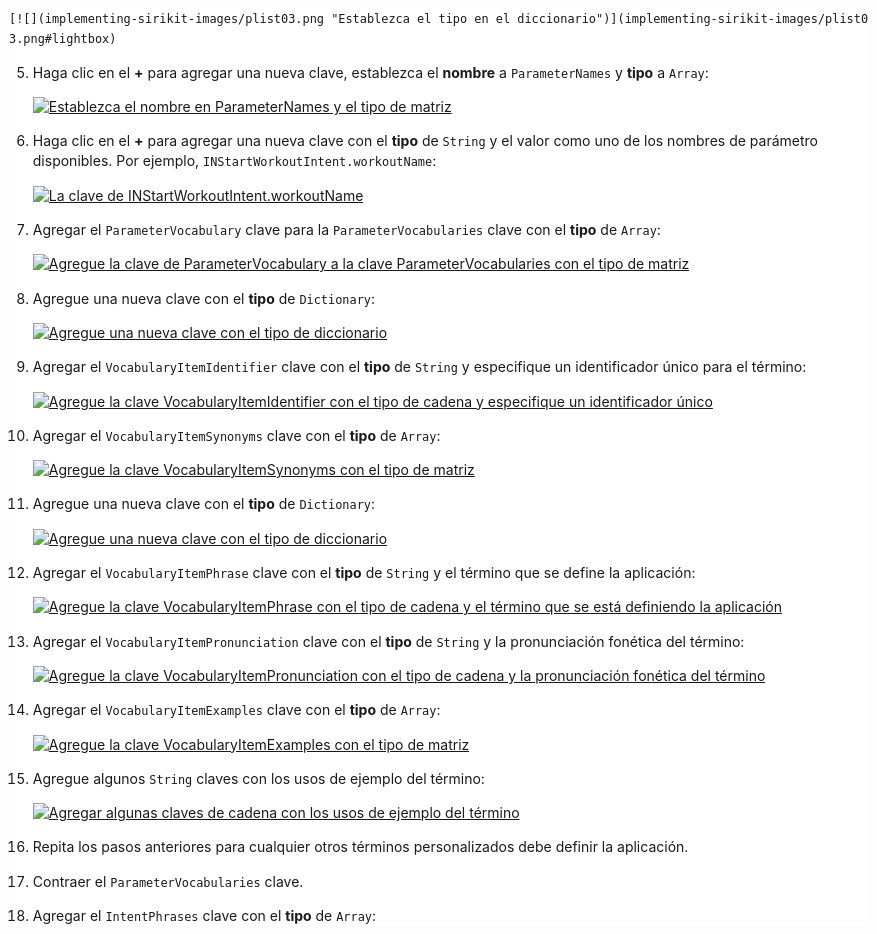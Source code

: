    [![](implementing-sirikit-images/plist03.png "Establezca el tipo en el diccionario")](implementing-sirikit-images/plist03.png#lightbox)
5. Haga clic en el  **+**  para agregar una nueva clave, establezca el **nombre** a `ParameterNames` y **tipo** a `Array`:

    [![](implementing-sirikit-images/plist04.png "Establezca el nombre en ParameterNames y el tipo de matriz")](implementing-sirikit-images/plist04.png#lightbox)
6. Haga clic en el  **+**  para agregar una nueva clave con el **tipo** de `String` y el valor como uno de los nombres de parámetro disponibles. Por ejemplo, `INStartWorkoutIntent.workoutName`:

    [![](implementing-sirikit-images/plist05.png "La clave de INStartWorkoutIntent.workoutName")](implementing-sirikit-images/plist05.png#lightbox)
7. Agregar el `ParameterVocabulary` clave para la `ParameterVocabularies` clave con el **tipo** de `Array`:

    [![](implementing-sirikit-images/plist06.png "Agregue la clave de ParameterVocabulary a la clave ParameterVocabularies con el tipo de matriz")](implementing-sirikit-images/plist06.png#lightbox)
8. Agregue una nueva clave con el **tipo** de `Dictionary`:

    [![](implementing-sirikit-images/plist07.png "Agregue una nueva clave con el tipo de diccionario")](implementing-sirikit-images/plist07.png#lightbox)
9. Agregar el `VocabularyItemIdentifier` clave con el **tipo** de `String` y especifique un identificador único para el término:

    [![](implementing-sirikit-images/plist08.png "Agregue la clave VocabularyItemIdentifier con el tipo de cadena y especifique un identificador único")](implementing-sirikit-images/plist08.png#lightbox)
10. Agregar el `VocabularyItemSynonyms` clave con el **tipo** de `Array`:

    [![](implementing-sirikit-images/plist09.png "Agregue la clave VocabularyItemSynonyms con el tipo de matriz")](implementing-sirikit-images/plist09.png#lightbox)
11. Agregue una nueva clave con el **tipo** de `Dictionary`:

    [![](implementing-sirikit-images/plist10.png "Agregue una nueva clave con el tipo de diccionario")](implementing-sirikit-images/plist10.png#lightbox)
12. Agregar el `VocabularyItemPhrase` clave con el **tipo** de `String` y el término que se define la aplicación:

    [![](implementing-sirikit-images/plist11.png "Agregue la clave VocabularyItemPhrase con el tipo de cadena y el término que se está definiendo la aplicación")](implementing-sirikit-images/plist11.png#lightbox)
13. Agregar el `VocabularyItemPronunciation` clave con el **tipo** de `String` y la pronunciación fonética del término:

    [![](implementing-sirikit-images/plist12.png "Agregue la clave VocabularyItemPronunciation con el tipo de cadena y la pronunciación fonética del término")](implementing-sirikit-images/plist12.png#lightbox)
14. Agregar el `VocabularyItemExamples` clave con el **tipo** de `Array`:

    [![](implementing-sirikit-images/plist13.png "Agregue la clave VocabularyItemExamples con el tipo de matriz")](implementing-sirikit-images/plist13.png#lightbox)
15. Agregue algunos `String` claves con los usos de ejemplo del término:

    [![](implementing-sirikit-images/plist14.png "Agregar algunas claves de cadena con los usos de ejemplo del término")](implementing-sirikit-images/plist14.png#lightbox)
16. Repita los pasos anteriores para cualquier otros términos personalizados debe definir la aplicación.
17. Contraer el `ParameterVocabularies` clave.
18. Agregar el `IntentPhrases` clave con el **tipo** de `Array`:
